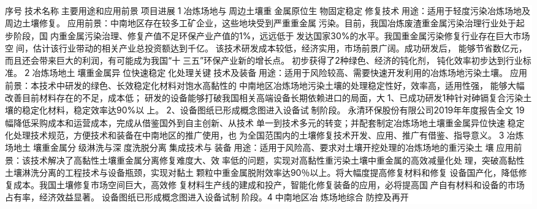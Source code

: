序号
技术名称
主要用途和应用前景
项目进展
1
冶炼场地与
周边土壤重
金属原位生
物固定稳定
修复技术
用途：适用于轻度污染冶炼场地及周边土壤修复。
应用前景：中南地区存在较多工矿企业，这些地块受到严重重金属
污染。目前，我国冶炼废渣重金属污染治理行业处于起步阶段，国
内重金属污染治理、修复产值不足环保产业产值的1%，远远低于
发达国家30%的水平。我国重金属污染修复行业存在巨大市场空
间，估计该行业带动的相关产业总投资额达到千亿。
该技术研发成本较低，经济实用，市场前景广阔。成功研发后，
能够节省数亿元，而且还会带来巨大的利润，有可能成为我国“十
三五”环保产业新的增长点。
初步获得了2种绿色、经济的钝化剂，
钝化效率初步达到行业标准。
2
冶炼场地土
壤重金属异
位快速稳定
化处理关键
技术及装备
用途：适用于风险较高、需要快速开发利用的冶炼场地污染土壤。
应用前景：本技术中研发的绿色、长效稳定化材料对饱水高黏性的
中南地区冶炼场地污染土壤的处理稳定性好，效率高，适用性强，
能够大幅改善目前材料存在的不足，成本低；
研发的设备能够打破我国相关高端设备长期依赖进口的局面，大
1、已成功研发1种针对砷镉复合污染土
壤的稳定化材料，稳定效率达90%以
上。
2、设备图纸已形成概念图进入设备试
制阶段。
永清环保股份有限公司2019年年度报告全文
19
幅降低采购成本和运营成本，完成从借鉴国外到自主创新、从技术
单一到技术多元的转变；并配套制定冶炼场地土壤重金属异位快速
稳定化处理技术规范，方便技术和装备在中南地区的推广使用，也
为全国范围内的土壤修复技术开发、应用、推广有借鉴、指导意义。
3
冶炼场地土
壤重金属分
级淋洗与深
度洗脱分离
集成技术与
装备
用途：适用于风险高、要求对土壤开挖处理的冶炼场地的重污染土
壤
应用前景：该技术解决了高黏性土壤重金属分离修复难度大、效
率低的问题，实现对高黏性重污染土壤中重金属的高效减量化处
理，突破高黏性土壤淋洗分离的工程技术与设备瓶颈，实现对黏土
颗粒中重金属脱附效率达90％以上。将大幅度提高修复材料和修复
设备国产化，降低修复成本。我国土壤修复市场空间巨大，高效修
复材料生产线的建成和投产，智能化修复装备的应用，必将提高国
产自有材料和设备的市场占有率，经济效益显著。
设备图纸已形成概念图进入设备试制
阶段。4
中南地区冶
炼场地综合
防控及再开